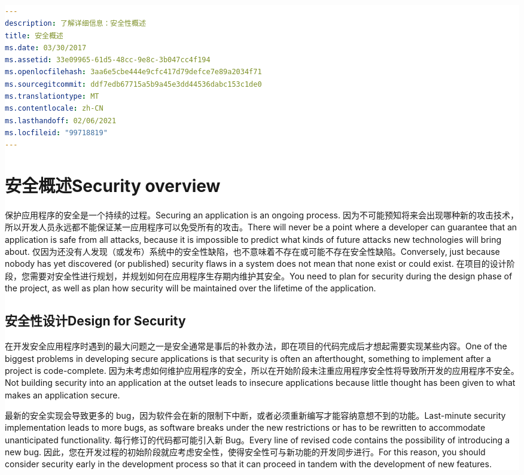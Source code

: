 ```yaml
---
description: 了解详细信息：安全性概述
title: 安全概述
ms.date: 03/30/2017
ms.assetid: 33e09965-61d5-48cc-9e8c-3b047cc4f194
ms.openlocfilehash: 3aa6e5cbe444e9cfc417d79defce7e89a2034f71
ms.sourcegitcommit: ddf7edb67715a5b9a45e3dd44536dabc153c1de0
ms.translationtype: MT
ms.contentlocale: zh-CN
ms.lasthandoff: 02/06/2021
ms.locfileid: "99718819"
---
```

# <a name="security-overview"></a><span data-ttu-id="5f80b-103">安全概述</span><span class="sxs-lookup"><span data-stu-id="5f80b-103">Security overview</span></span>

<span data-ttu-id="5f80b-104">保护应用程序的安全是一个持续的过程。</span><span class="sxs-lookup"><span data-stu-id="5f80b-104">Securing an application is an ongoing process.</span></span> <span data-ttu-id="5f80b-105">因为不可能预知将来会出现哪种新的攻击技术，所以开发人员永远都不能保证某一应用程序可以免受所有的攻击。</span><span class="sxs-lookup"><span data-stu-id="5f80b-105">There will never be a point where a developer can guarantee that an application is safe from all attacks, because it is impossible to predict what kinds of future attacks new technologies will bring about.</span></span> <span data-ttu-id="5f80b-106">仅因为还没有人发现（或发布）系统中的安全性缺陷，也不意味着不存在或可能不存在安全性缺陷。</span><span class="sxs-lookup"><span data-stu-id="5f80b-106">Conversely, just because nobody has yet discovered (or published) security flaws in a system does not mean that none exist or could exist.</span></span> <span data-ttu-id="5f80b-107">在项目的设计阶段，您需要对安全性进行规划，并规划如何在应用程序生存期内维护其安全。</span><span class="sxs-lookup"><span data-stu-id="5f80b-107">You need to plan for security during the design phase of the project, as well as plan how security will be maintained over the lifetime of the application.</span></span>

## <a name="design-for-security"></a><span data-ttu-id="5f80b-108">安全性设计</span><span class="sxs-lookup"><span data-stu-id="5f80b-108">Design for Security</span></span>

 <span data-ttu-id="5f80b-109">在开发安全应用程序时遇到的最大问题之一是安全通常是事后的补救办法，即在项目的代码完成后才想起需要实现某些内容。</span><span class="sxs-lookup"><span data-stu-id="5f80b-109">One of the biggest problems in developing secure applications is that security is often an afterthought, something to implement after a project is code-complete.</span></span> <span data-ttu-id="5f80b-110">因为未考虑如何维护应用程序的安全，所以在开始阶段未注重应用程序安全性将导致所开发的应用程序不安全。</span><span class="sxs-lookup"><span data-stu-id="5f80b-110">Not building security into an application at the outset leads to insecure applications because little thought has been given to what makes an application secure.</span></span>

 <span data-ttu-id="5f80b-111">最新的安全实现会导致更多的 bug，因为软件会在新的限制下中断，或者必须重新编写才能容纳意想不到的功能。</span><span class="sxs-lookup"><span data-stu-id="5f80b-111">Last-minute security implementation leads to more bugs, as software breaks under the new restrictions or has to be rewritten to accommodate unanticipated functionality.</span></span> <span data-ttu-id="5f80b-112">每行修订的代码都可能引入新 Bug。</span><span class="sxs-lookup"><span data-stu-id="5f80b-112">Every line of revised code contains the possibility of introducing a new bug.</span></span> <span data-ttu-id="5f80b-113">因此，您在开发过程的初始阶段就应考虑安全性，使得安全性可与新功能的开发同步进行。</span><span class="sxs-lookup"><span data-stu-id="5f80b-113">For this reason, you should consider security early in the development process so that it can proceed in tandem with the development of new features.</span></span>
